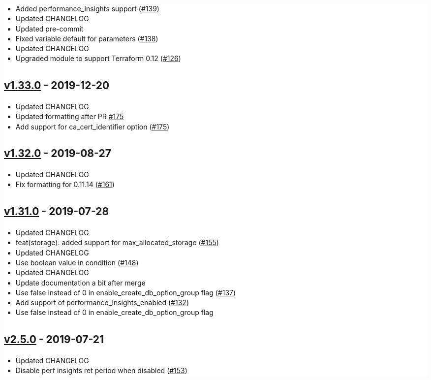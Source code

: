 - Added performance_insights support ([#139](https://github.com/terraform-aws-modules/terraform-aws-rds/issues/139))
- Updated CHANGELOG
- Updated pre-commit
- Fixed variable default for parameters ([#138](https://github.com/terraform-aws-modules/terraform-aws-rds/issues/138))
- Updated CHANGELOG
- Upgraded module to support Terraform 0.12 ([#126](https://github.com/terraform-aws-modules/terraform-aws-rds/issues/126))


<a name="v1.33.0"></a>
## [v1.33.0] - 2019-12-20

- Updated CHANGELOG
- Updated formatting after PR [#175](https://github.com/terraform-aws-modules/terraform-aws-rds/issues/175)
- Add support for ca_cert_identifier option ([#175](https://github.com/terraform-aws-modules/terraform-aws-rds/issues/175))


<a name="v1.32.0"></a>
## [v1.32.0] - 2019-08-27

- Updated CHANGELOG
- Fix formatting for 0.11.14 ([#161](https://github.com/terraform-aws-modules/terraform-aws-rds/issues/161))


<a name="v1.31.0"></a>
## [v1.31.0] - 2019-07-28

- Updated CHANGELOG
- feat(storage): added support for max_allocated_storage ([#155](https://github.com/terraform-aws-modules/terraform-aws-rds/issues/155))
- Updated CHANGELOG
- Use boolean value in condition ([#148](https://github.com/terraform-aws-modules/terraform-aws-rds/issues/148))
- Updated CHANGELOG
- Update documentation a bit after merge
- Use false instead of 0 in enable_create_db_option_group flag ([#137](https://github.com/terraform-aws-modules/terraform-aws-rds/issues/137))
- Add support of performance_insights_enabled ([#132](https://github.com/terraform-aws-modules/terraform-aws-rds/issues/132))
- Use false instead of 0 in enable_create_db_option_group flag


<a name="v2.5.0"></a>
## [v2.5.0] - 2019-07-21

- Updated CHANGELOG
- Disable perf insights ret period when disabled ([#153](https://github.com/terraform-aws-modules/terraform-aws-rds/issues/153))


[Unreleased]: https://github.com/terraform-aws-modules/terraform-aws-rds/compare/v2.11.0...HEAD
[v2.11.0]: https://github.com/terraform-aws-modules/terraform-aws-rds/compare/v2.10.0...v2.11.0
[v2.10.0]: https://github.com/terraform-aws-modules/terraform-aws-rds/compare/v2.9.0...v2.10.0
[v2.9.0]: https://github.com/terraform-aws-modules/terraform-aws-rds/compare/v2.8.0...v2.9.0
[v2.8.0]: https://github.com/terraform-aws-modules/terraform-aws-rds/compare/v2.7.0...v2.8.0
[v2.7.0]: https://github.com/terraform-aws-modules/terraform-aws-rds/compare/v2.6.0...v2.7.0
[v2.6.0]: https://github.com/terraform-aws-modules/terraform-aws-rds/compare/v1.33.0...v2.6.0
[v1.33.0]: https://github.com/terraform-aws-modules/terraform-aws-rds/compare/v1.32.0...v1.33.0
[v1.32.0]: https://github.com/terraform-aws-modules/terraform-aws-rds/compare/v1.31.0...v1.32.0
[v1.31.0]: https://github.com/terraform-aws-modules/terraform-aws-rds/compare/v2.5.0...v1.31.0
[v2.5.0]: https://github.com/terraform-aws-modules/terraform-aws-rds/compare/v2.4.0...v2.5.0
[v2.4.0]: https://github.com/terraform-aws-modules/terraform-aws-rds/compare/v1.30.0...v2.4.0
[v1.30.0]: https://github.com/terraform-aws-modules/terraform-aws-rds/compare/v2.3.0...v1.30.0
[v2.3.0]: https://github.com/terraform-aws-modules/terraform-aws-rds/compare/v2.2.0...v2.3.0
[v2.2.0]: https://github.com/terraform-aws-modules/terraform-aws-rds/compare/v1.29.0...v2.2.0
[v1.29.0]: https://github.com/terraform-aws-modules/terraform-aws-rds/compare/v2.1.0...v1.29.0
[v2.1.0]: https://github.com/terraform-aws-modules/terraform-aws-rds/compare/v2.0.0...v2.1.0
[v2.0.0]: https://github.com/terraform-aws-modules/terraform-aws-rds/compare/v1.28.0...v2.0.0
[v1.28.0]: https://github.com/terraform-aws-modules/terraform-aws-rds/compare/v1.27.0...v1.28.0
[v1.27.0]: https://github.com/terraform-aws-modules/terraform-aws-rds/compare/v1.26.0...v1.27.0
[v1.26.0]: https://github.com/terraform-aws-modules/terraform-aws-rds/compare/v1.25.0...v1.26.0
[v1.25.0]: https://github.com/terraform-aws-modules/terraform-aws-rds/compare/v1.24.0...v1.25.0
[v1.24.0]: https://github.com/terraform-aws-modules/terraform-aws-rds/compare/v1.23.0...v1.24.0
[v1.23.0]: https://github.com/terraform-aws-modules/terraform-aws-rds/compare/v1.22.0...v1.23.0
[v1.22.0]: https://github.com/terraform-aws-modules/terraform-aws-rds/compare/v1.21.0...v1.22.0
[v1.21.0]: https://github.com/terraform-aws-modules/terraform-aws-rds/compare/v1.20.0...v1.21.0
[v1.20.0]: https://github.com/terraform-aws-modules/terraform-aws-rds/compare/v1.19.0...v1.20.0
[v1.19.0]: https://github.com/terraform-aws-modules/terraform-aws-rds/compare/v1.18.0...v1.19.0
[v1.18.0]: https://github.com/terraform-aws-modules/terraform-aws-rds/compare/v1.17.0...v1.18.0
[v1.17.0]: https://github.com/terraform-aws-modules/terraform-aws-rds/compare/v1.16.0...v1.17.0
[v1.16.0]: https://github.com/terraform-aws-modules/terraform-aws-rds/compare/v1.15.0...v1.16.0
[v1.15.0]: https://github.com/terraform-aws-modules/terraform-aws-rds/compare/v1.14.0...v1.15.0
[v1.14.0]: https://github.com/terraform-aws-modules/terraform-aws-rds/compare/v1.13.0...v1.14.0
[v1.13.0]: https://github.com/terraform-aws-modules/terraform-aws-rds/compare/v1.12.0...v1.13.0
[v1.12.0]: https://github.com/terraform-aws-modules/terraform-aws-rds/compare/v1.11.0...v1.12.0
[v1.11.0]: https://github.com/terraform-aws-modules/terraform-aws-rds/compare/v1.10.0...v1.11.0
[v1.10.0]: https://github.com/terraform-aws-modules/terraform-aws-rds/compare/v1.9.0...v1.10.0
[v1.9.0]: https://github.com/terraform-aws-modules/terraform-aws-rds/compare/v1.8.0...v1.9.0
[v1.8.0]: https://github.com/terraform-aws-modules/terraform-aws-rds/compare/v1.7.0...v1.8.0
[v1.7.0]: https://github.com/terraform-aws-modules/terraform-aws-rds/compare/v1.6.0...v1.7.0
[v1.6.0]: https://github.com/terraform-aws-modules/terraform-aws-rds/compare/v1.5.0...v1.6.0
[v1.5.0]: https://github.com/terraform-aws-modules/terraform-aws-rds/compare/v1.4.0...v1.5.0
[v1.4.0]: https://github.com/terraform-aws-modules/terraform-aws-rds/compare/v1.3.0...v1.4.0
[v1.3.0]: https://github.com/terraform-aws-modules/terraform-aws-rds/compare/v1.2.0...v1.3.0
[v1.2.0]: https://github.com/terraform-aws-modules/terraform-aws-rds/compare/v1.1.1...v1.2.0
[v1.1.1]: https://github.com/terraform-aws-modules/terraform-aws-rds/compare/v1.1.0...v1.1.1
[v1.1.0]: https://github.com/terraform-aws-modules/terraform-aws-rds/compare/v1.0.8...v1.1.0
[v1.0.8]: https://github.com/terraform-aws-modules/terraform-aws-rds/compare/v1.0.7...v1.0.8
[v1.0.7]: https://github.com/terraform-aws-modules/terraform-aws-rds/compare/v1.0.6...v1.0.7
[v1.0.6]: https://github.com/terraform-aws-modules/terraform-aws-rds/compare/v1.0.4...v1.0.6
[v1.0.4]: https://github.com/terraform-aws-modules/terraform-aws-rds/compare/v1.0.5...v1.0.4
[v1.0.5]: https://github.com/terraform-aws-modules/terraform-aws-rds/compare/v1.0.3...v1.0.5
[v1.0.3]: https://github.com/terraform-aws-modules/terraform-aws-rds/compare/v1.0.2...v1.0.3
[v1.0.2]: https://github.com/terraform-aws-modules/terraform-aws-rds/compare/v1.0.1...v1.0.2
[v1.0.1]: https://github.com/terraform-aws-modules/terraform-aws-rds/compare/v1.0.0...v1.0.1